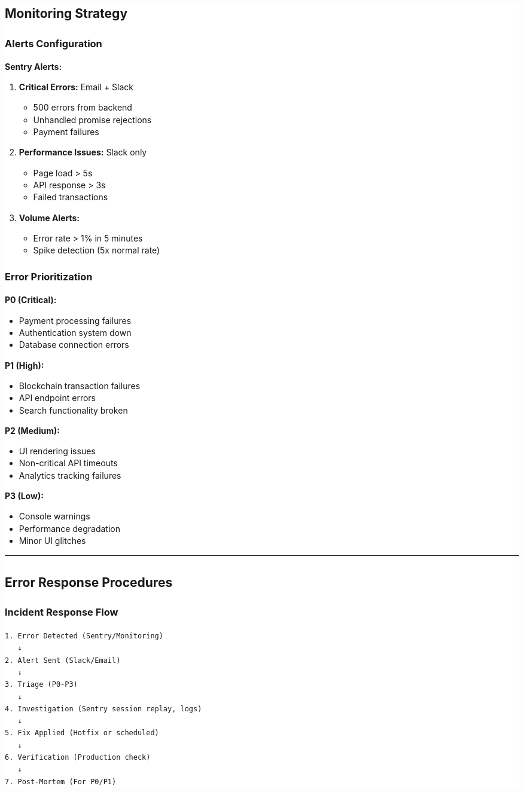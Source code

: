 
## Monitoring Strategy

### Alerts Configuration

**Sentry Alerts:**

1. **Critical Errors:** Email + Slack
   - 500 errors from backend
   - Unhandled promise rejections
   - Payment failures

2. **Performance Issues:** Slack only
   - Page load > 5s
   - API response > 3s
   - Failed transactions

3. **Volume Alerts:**
   - Error rate > 1% in 5 minutes
   - Spike detection (5x normal rate)

### Error Prioritization

**P0 (Critical):**
- Payment processing failures
- Authentication system down
- Database connection errors

**P1 (High):**
- Blockchain transaction failures
- API endpoint errors
- Search functionality broken

**P2 (Medium):**
- UI rendering issues
- Non-critical API timeouts
- Analytics tracking failures

**P3 (Low):**
- Console warnings
- Performance degradation
- Minor UI glitches

---

## Error Response Procedures

### Incident Response Flow

```
1. Error Detected (Sentry/Monitoring)
   ↓
2. Alert Sent (Slack/Email)
   ↓
3. Triage (P0-P3)
   ↓
4. Investigation (Sentry session replay, logs)
   ↓
5. Fix Applied (Hotfix or scheduled)
   ↓
6. Verification (Production check)
   ↓
7. Post-Mortem (For P0/P1)
```
